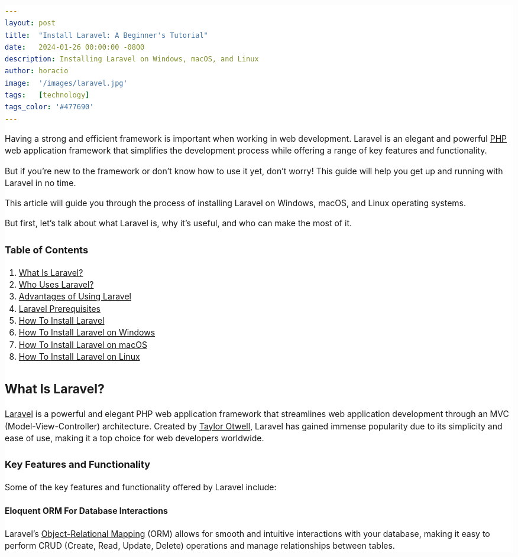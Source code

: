 ```yaml
---
layout: post
title:  "Install Laravel: A Beginner's Tutorial"
date:   2024-01-26 00:00:00 -0800
description: Installing Laravel on Windows, macOS, and Linux
author: horacio 
image:  '/images/laravel.jpg'
tags:   [technology]
tags_color: '#477690'
---
```


Having a strong and efficient framework is important when working in web development. Laravel is an elegant and powerful [PHP](/kba/what-is-php) web application framework that simplifies the development process while offering a range of key features and functionality.

But if you’re new to the framework or don’t know how to use it yet, don’t worry! This guide will help you get up and running with Laravel in no time.

This article will guide you through the process of installing Laravel on Windows, macOS, and Linux operating systems.

But first, let’s talk about what Laravel is, why it’s useful, and who can make the most of it.  

### Table of Contents

1.  [What Is Laravel?](#what-is-laravel)
2.  [Who Uses Laravel?](#who-uses-laravel)
3.  [Advantages of Using Laravel](#advantages-of-using-laravel)
4.  [Laravel Prerequisites](#laravel-prerequisites)
5.  [How To Install Laravel](#how-to-install-laravel)
6.  [How To Install Laravel on Windows](#how-to-install-laravel-on-windows)
7.  [How To Install Laravel on macOS](#how-to-install-laravel-on-macos)
8.  [How To Install Laravel on Linux](#how-to-install-laravel-on-linux)

What Is Laravel?[](#what-is-laravel)
------------------------------------

[Laravel](https://laravel.com) is a powerful and elegant PHP web application framework that streamlines web application development through an MVC (Model-View-Controller) architecture. Created by [Taylor Otwell](https://www.w3schools.in/laravel/history), Laravel has gained immense popularity due to its simplicity and ease of use, making it a top choice for web developers worldwide.

### Key Features and Functionality[](#key-features-and-functionality)

Some of the key features and functionality offered by Laravel include:

#### Eloquent ORM For Database Interactions[](#eloquent-orm-for-database-interactions)

Laravel’s [Object-Relational Mapping](https://www.freecodecamp.org/news/what-is-an-orm-the-meaning-of-object-relational-mapping-database-tools) (ORM) allows for smooth and intuitive interactions with your database, making it easy to perform CRUD (Create, Read, Update, Delete) operations and manage relationships between tables.
